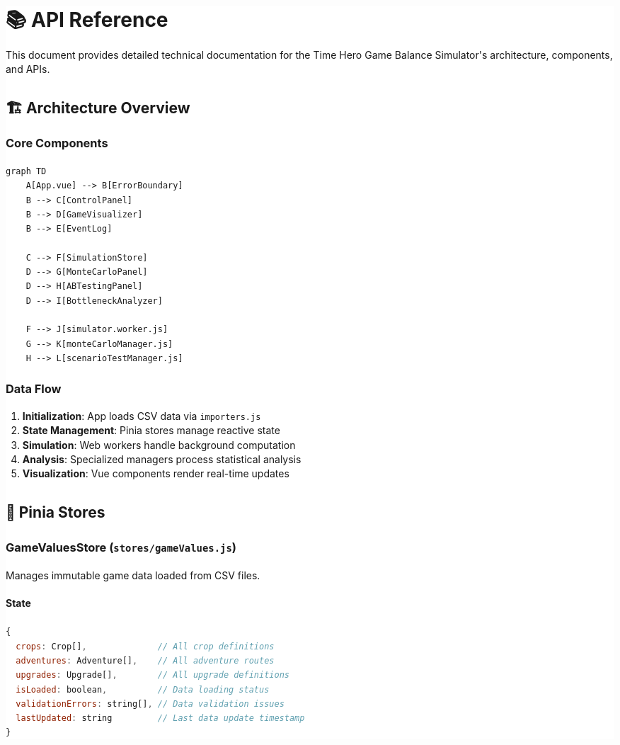 # 📚 API Reference

This document provides detailed technical documentation for the Time Hero Game Balance Simulator's architecture, components, and APIs.

## 🏗️ Architecture Overview

### Core Components

```mermaid
graph TD
    A[App.vue] --> B[ErrorBoundary]
    B --> C[ControlPanel]
    B --> D[GameVisualizer]
    B --> E[EventLog]
    
    C --> F[SimulationStore]
    D --> G[MonteCarloPanel]
    D --> H[ABTestingPanel]
    D --> I[BottleneckAnalyzer]
    
    F --> J[simulator.worker.js]
    G --> K[monteCarloManager.js]
    H --> L[scenarioTestManager.js]
```

### Data Flow

1. **Initialization**: App loads CSV data via `importers.js`
2. **State Management**: Pinia stores manage reactive state
3. **Simulation**: Web workers handle background computation
4. **Analysis**: Specialized managers process statistical analysis
5. **Visualization**: Vue components render real-time updates

## 🏪 Pinia Stores

### GameValuesStore (`stores/gameValues.js`)

Manages immutable game data loaded from CSV files.

#### State
```javascript
{
  crops: Crop[],              // All crop definitions
  adventures: Adventure[],    // All adventure routes
  upgrades: Upgrade[],        // All upgrade definitions
  isLoaded: boolean,          // Data loading status
  validationErrors: string[], // Data validation issues
  lastUpdated: string         // Last data update timestamp
}
```
